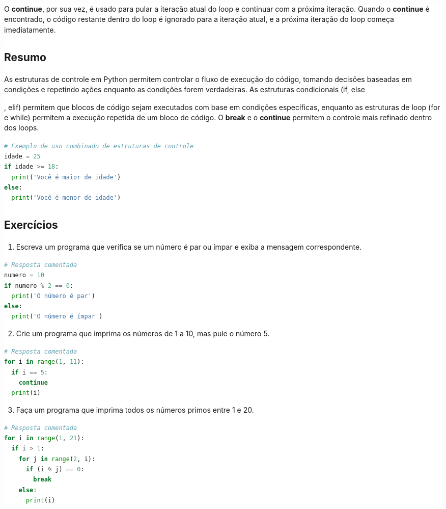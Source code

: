 O **continue**, por sua vez, é usado para pular a iteração atual do loop e continuar com a próxima iteração. Quando o **continue** é encontrado, o código restante dentro do loop é ignorado para a iteração atual, e a próxima iteração do loop começa imediatamente.

## Resumo

As estruturas de controle em Python permitem controlar o fluxo de execução do código, tomando decisões baseadas em condições e repetindo ações enquanto as condições forem verdadeiras. As estruturas condicionais (if, else

, elif) permitem que blocos de código sejam executados com base em condições específicas, enquanto as estruturas de loop (for e while) permitem a execução repetida de um bloco de código. O **break** e o **continue** permitem o controle mais refinado dentro dos loops.

```python
# Exemplo de uso combinado de estruturas de controle
idade = 25
if idade >= 18:
  print('Você é maior de idade')
else:
  print('Você é menor de idade')
```

## Exercícios

1. Escreva um programa que verifica se um número é par ou ímpar e exiba a mensagem correspondente.

```python
# Resposta comentada
numero = 10
if numero % 2 == 0:
  print('O número é par')
else:
  print('O número é ímpar')
```

2. Crie um programa que imprima os números de 1 a 10, mas pule o número 5.

```python
# Resposta comentada
for i in range(1, 11):
  if i == 5:
    continue
  print(i)
```

3. Faça um programa que imprima todos os números primos entre 1 e 20.

```python
# Resposta comentada
for i in range(1, 21):
  if i > 1:
    for j in range(2, i):
      if (i % j) == 0:
        break
    else:
      print(i)
```
